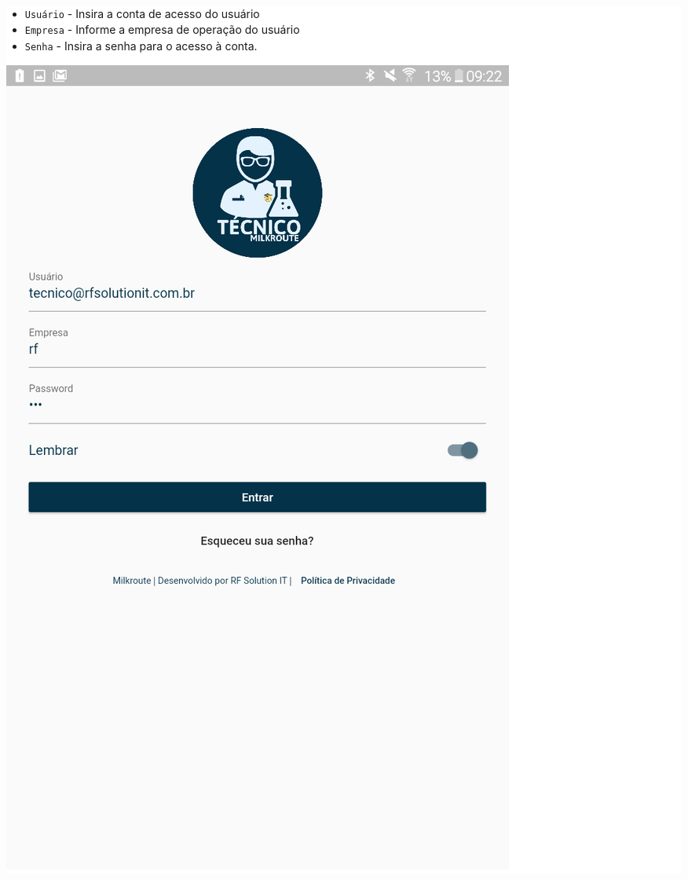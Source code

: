 * `Usuário` - Insira a conta de acesso do usuário
* `Empresa` - Informe a empresa de operação do usuário
* `Senha` - Insira a senha para o acesso à conta.


<div class="img-mobile">
  <img src="../img/tecnico/entrarApp.png">
</div>
